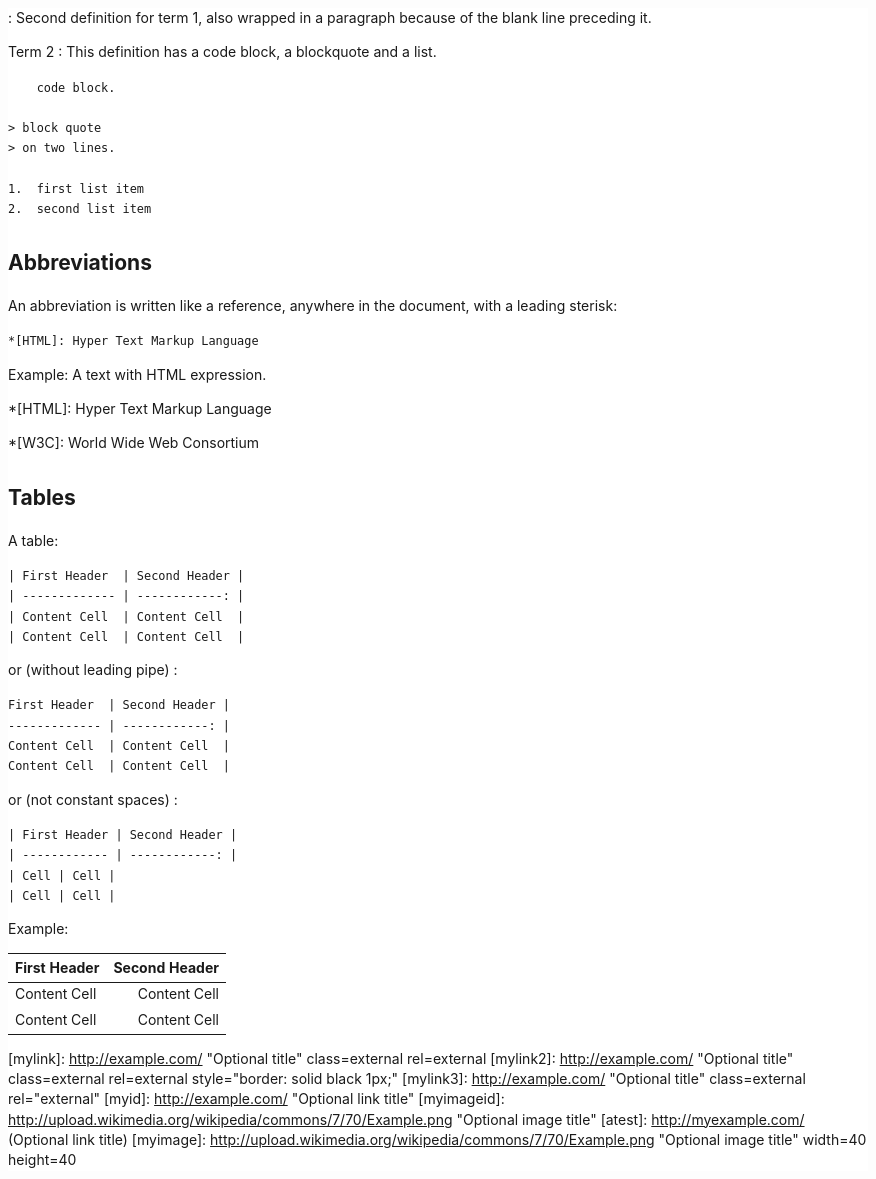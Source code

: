 :   Second definition for term 1, also wrapped in a paragraph
    because of the blank line preceding it.

Term 2
:   This definition has a code block, a blockquote and a list.

        code block.

    > block quote
    > on two lines.

    1.  first list item
    2.  second list item


## Abbreviations

An abbreviation is written like a reference, anywhere in the document, with a leading sterisk:

    *[HTML]: Hyper Text Markup Language

Example: A text with HTML expression.

*[HTML]: Hyper Text Markup Language

*[W3C]:  World Wide Web Consortium


## Tables

A table:

    | First Header  | Second Header |
    | ------------- | ------------: |
    | Content Cell  | Content Cell  |
    | Content Cell  | Content Cell  |

or (without leading pipe) :

    First Header  | Second Header |
    ------------- | ------------: |
    Content Cell  | Content Cell  |
    Content Cell  | Content Cell  |

or (not constant spaces) :

    | First Header | Second Header |
    | ------------ | ------------: |
    | Cell | Cell |
    | Cell | Cell |

Example:

| First Header  | Second Header |
| ------------- | ------------: |
| Content Cell  | Content Cell  |
| Content Cell  | Content Cell  |


[mylink]: http://example.com/ "Optional title" class=external rel=external
[mylink2]: http://example.com/ "Optional title" class=external rel=external style="border: solid black 1px;"
[mylink3]: http://example.com/ "Optional title" class=external rel="external"
[myid]: http://example.com/ "Optional link title"
[myimageid]: http://upload.wikimedia.org/wikipedia/commons/7/70/Example.png "Optional image title"
[atest]: http://myexample.com/ (Optional link title)
[myimage]: http://upload.wikimedia.org/wikipedia/commons/7/70/Example.png "Optional image title" width=40 height=40
[^1]: And that's the first footnote.
[^2]: And that's another footnote (the second)
[^3]: And that's a footnote [with a link](http://example.com).
[#Doe:2006]: John Doe. *Some Big Fancy Book*.  Vanity Press, 2006.
[^glossaryfootnote]: glossary: term (2)